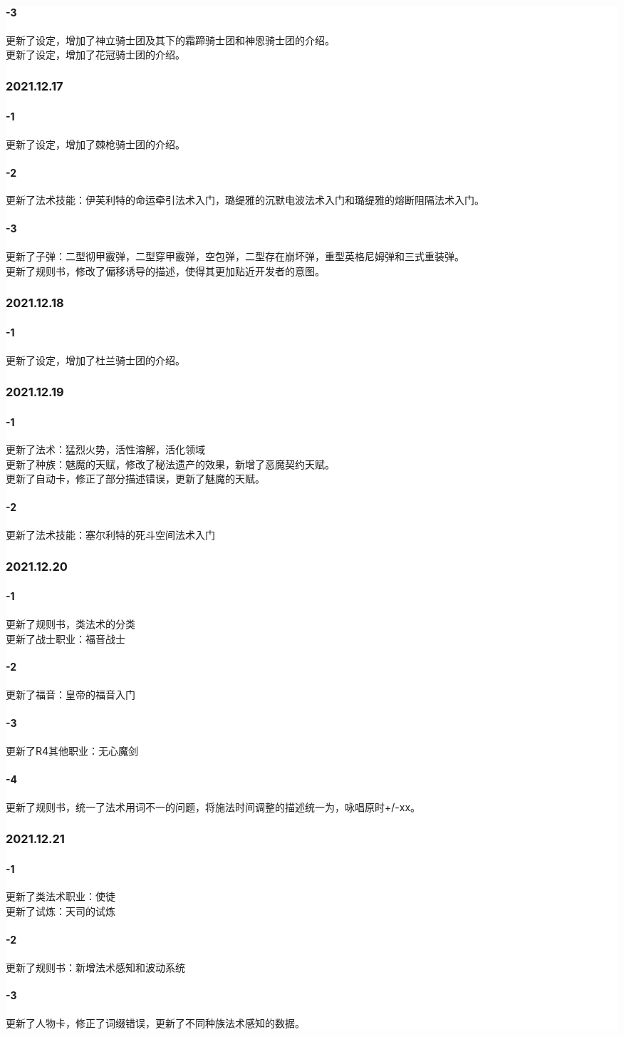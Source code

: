 #### -3
更新了设定，增加了神立骑士团及其下的霜蹄骑士团和神恩骑士团的介绍。<br/>
更新了设定，增加了花冠骑士团的介绍。<br/>
### 2021.12.17
#### -1
更新了设定，增加了棘枪骑士团的介绍。<br/>
#### -2
更新了法术技能：伊芙利特的命运牵引法术入门，璐缇雅的沉默电波法术入门和璐缇雅的熔断阻隔法术入门。<br/>
#### -3
更新了子弹：二型彻甲霰弹，二型穿甲霰弹，空包弹，二型存在崩坏弹，重型英格尼姆弹和三式重装弹。<br/>
更新了规则书，修改了偏移诱导的描述，使得其更加贴近开发者的意图。<br/>
### 2021.12.18
#### -1
更新了设定，增加了杜兰骑士团的介绍。<br/>
### 2021.12.19
#### -1
更新了法术：猛烈火势，活性溶解，活化领域<br/>
更新了种族：魅魔的天赋，修改了秘法遗产的效果，新增了恶魔契约天赋。<br/>
更新了自动卡，修正了部分描述错误，更新了魅魔的天赋。<br/>
#### -2
更新了法术技能：塞尔利特的死斗空间法术入门<br/>
### 2021.12.20
#### -1
更新了规则书，类法术的分类<br/>
更新了战士职业：福音战士<br/>
#### -2
更新了福音：皇帝的福音入门
#### -3
更新了R4其他职业：无心魔剑
#### -4
更新了规则书，统一了法术用词不一的问题，将施法时间调整的描述统一为，咏唱原时+/-xx。
### 2021.12.21
#### -1
更新了类法术职业：使徒<br/>
更新了试炼：天司的试炼<br/>

#### -2

更新了规则书：新增法术感知和波动系统<br/>

#### -3

更新了人物卡，修正了词缀错误，更新了不同种族法术感知的数据。<br/>
